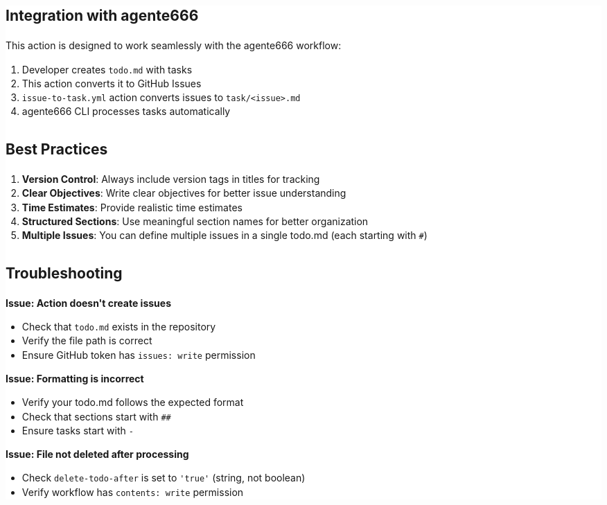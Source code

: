 ## Integration with agente666

This action is designed to work seamlessly with the agente666 workflow:

1. Developer creates `todo.md` with tasks
2. This action converts it to GitHub Issues
3. `issue-to-task.yml` action converts issues to `task/<issue>.md`
4. agente666 CLI processes tasks automatically

## Best Practices

1. **Version Control**: Always include version tags in titles for tracking
2. **Clear Objectives**: Write clear objectives for better issue understanding
3. **Time Estimates**: Provide realistic time estimates
4. **Structured Sections**: Use meaningful section names for better organization
5. **Multiple Issues**: You can define multiple issues in a single todo.md (each starting with `#`)

## Troubleshooting

**Issue: Action doesn't create issues**

- Check that `todo.md` exists in the repository
- Verify the file path is correct
- Ensure GitHub token has `issues: write` permission

**Issue: Formatting is incorrect**

- Verify your todo.md follows the expected format
- Check that sections start with `##`
- Ensure tasks start with `-`

**Issue: File not deleted after processing**

- Check `delete-todo-after` is set to `'true'` (string, not boolean)
- Verify workflow has `contents: write` permission
